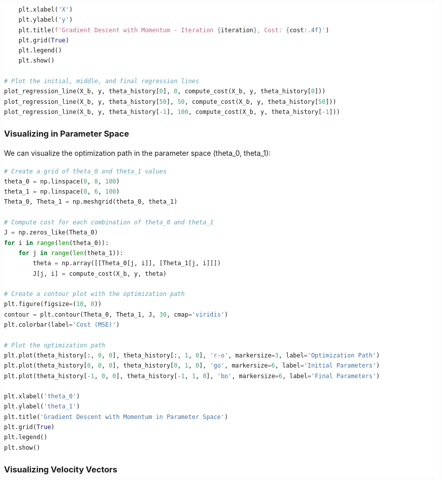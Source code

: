 ```python
    plt.xlabel('X')
    plt.ylabel('y')
    plt.title(f'Gradient Descent with Momentum - Iteration {iteration}, Cost: {cost:.4f}')
    plt.grid(True)
    plt.legend()
    plt.show()

# Plot the initial, middle, and final regression lines
plot_regression_line(X_b, y, theta_history[0], 0, compute_cost(X_b, y, theta_history[0]))
plot_regression_line(X_b, y, theta_history[50], 50, compute_cost(X_b, y, theta_history[50]))
plot_regression_line(X_b, y, theta_history[-1], 100, compute_cost(X_b, y, theta_history[-1]))
```

### Visualizing in Parameter Space

We can visualize the optimization path in the parameter space (theta_0, theta_1):

```python
# Create a grid of theta_0 and theta_1 values
theta_0 = np.linspace(0, 8, 100)
theta_1 = np.linspace(0, 6, 100)
Theta_0, Theta_1 = np.meshgrid(theta_0, theta_1)

# Compute cost for each combination of theta_0 and theta_1
J = np.zeros_like(Theta_0)
for i in range(len(theta_0)):
    for j in range(len(theta_1)):
        theta = np.array([[Theta_0[j, i]], [Theta_1[j, i]]])
        J[j, i] = compute_cost(X_b, y, theta)

# Create a contour plot with the optimization path
plt.figure(figsize=(10, 8))
contour = plt.contour(Theta_0, Theta_1, J, 30, cmap='viridis')
plt.colorbar(label='Cost (MSE)')

# Plot the optimization path
plt.plot(theta_history[:, 0, 0], theta_history[:, 1, 0], 'r-o', markersize=3, label='Optimization Path')
plt.plot(theta_history[0, 0, 0], theta_history[0, 1, 0], 'go', markersize=6, label='Initial Parameters')
plt.plot(theta_history[-1, 0, 0], theta_history[-1, 1, 0], 'bo', markersize=6, label='Final Parameters')

plt.xlabel('theta_0')
plt.ylabel('theta_1')
plt.title('Gradient Descent with Momentum in Parameter Space')
plt.grid(True)
plt.legend()
plt.show()
```

### Visualizing Velocity Vectors

